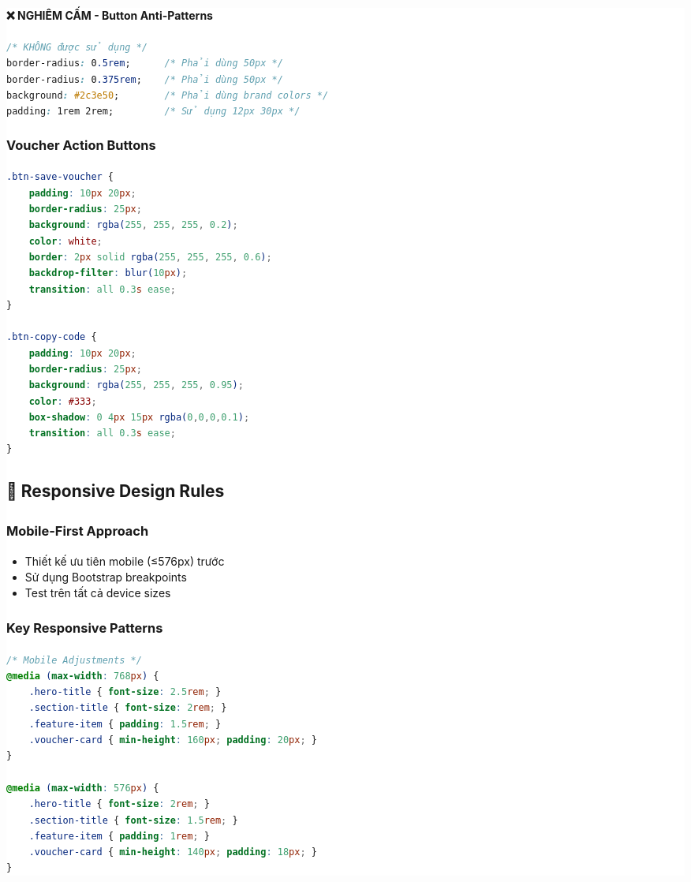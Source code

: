 #### ❌ **NGHIÊM CẤM** - Button Anti-Patterns
```css
/* KHÔNG được sử dụng */
border-radius: 0.5rem;      /* Phải dùng 50px */
border-radius: 0.375rem;    /* Phải dùng 50px */
background: #2c3e50;        /* Phải dùng brand colors */
padding: 1rem 2rem;         /* Sử dụng 12px 30px */
```

### Voucher Action Buttons
```css
.btn-save-voucher {
    padding: 10px 20px;
    border-radius: 25px;
    background: rgba(255, 255, 255, 0.2);
    color: white;
    border: 2px solid rgba(255, 255, 255, 0.6);
    backdrop-filter: blur(10px);
    transition: all 0.3s ease;
}

.btn-copy-code {
    padding: 10px 20px;
    border-radius: 25px;
    background: rgba(255, 255, 255, 0.95);
    color: #333;
    box-shadow: 0 4px 15px rgba(0,0,0,0.1);
    transition: all 0.3s ease;
}
```

## 📱 Responsive Design Rules

### Mobile-First Approach
- Thiết kế ưu tiên mobile (≤576px) trước
- Sử dụng Bootstrap breakpoints
- Test trên tất cả device sizes

### Key Responsive Patterns
```css
/* Mobile Adjustments */
@media (max-width: 768px) {
    .hero-title { font-size: 2.5rem; }
    .section-title { font-size: 2rem; }
    .feature-item { padding: 1.5rem; }
    .voucher-card { min-height: 160px; padding: 20px; }
}

@media (max-width: 576px) {
    .hero-title { font-size: 2rem; }
    .section-title { font-size: 1.5rem; }
    .feature-item { padding: 1rem; }
    .voucher-card { min-height: 140px; padding: 18px; }
}
```
